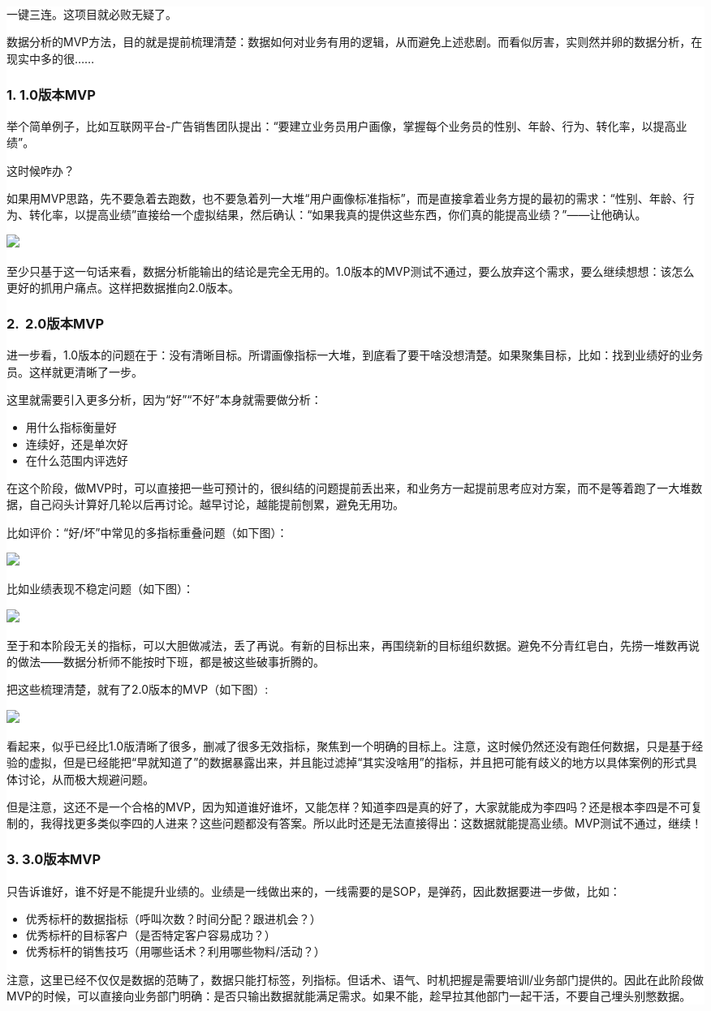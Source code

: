 一键三连。这项目就必败无疑了。

数据分析的MVP方法，目的就是提前梳理清楚：数据如何对业务有用的逻辑，从而避免上述悲剧。而看似厉害，实则然并卵的数据分析，在现实中多的很……

### 1\. 1.0版本MVP

举个简单例子，比如互联网平台-广告销售团队提出：“要建立业务员用户画像，掌握每个业务员的性别、年龄、行为、转化率，以提高业绩”。

这时候咋办？

如果用MVP思路，先不要急着去跑数，也不要急着列一大堆“用户画像标准指标”，而是直接拿着业务方提的最初的需求：“性别、年龄、行为、转化率，以提高业绩”直接给一个虚拟结果，然后确认：“如果我真的提供这些东西，你们真的能提高业绩？”——让他确认。

![](https://image.yunyingpai.com/wp/2022/09/lI5G4a0aIpR4kg7Y2Agg.png)

至少只基于这一句话来看，数据分析能输出的结论是完全无用的。1.0版本的MVP测试不通过，要么放弃这个需求，要么继续想想：该怎么更好的抓用户痛点。这样把数据推向2.0版本。

### 2\.  2.0版本MVP

进一步看，1.0版本的问题在于：没有清晰目标。所谓画像指标一大堆，到底看了要干啥没想清楚。如果聚集目标，比如：找到业绩好的业务员。这样就更清晰了一步。

这里就需要引入更多分析，因为“好”“不好”本身就需要做分析：

*   用什么指标衡量好
*   连续好，还是单次好
*   在什么范围内评选好

在这个阶段，做MVP时，可以直接把一些可预计的，很纠结的问题提前丢出来，和业务方一起提前思考应对方案，而不是等着跑了一大堆数据，自己闷头计算好几轮以后再讨论。越早讨论，越能提前刨累，避免无用功。

比如评价：“好/坏”中常见的多指标重叠问题（如下图）：

![](https://image.yunyingpai.com/wp/2022/09/3rf5Emj1KE0HYOoisVpa.png)

比如业绩表现不稳定问题（如下图）：

![](https://image.yunyingpai.com/wp/2022/09/L90oOIKCMbhd4M5nnfUw.png)

至于和本阶段无关的指标，可以大胆做减法，丢了再说。有新的目标出来，再围绕新的目标组织数据。避免不分青红皂白，先捞一堆数再说的做法——数据分析师不能按时下班，都是被这些破事折腾的。

把这些梳理清楚，就有了2.0版本的MVP（如下图）:

![](https://image.yunyingpai.com/wp/2022/09/hH41JSjQD1iF6SyZiXbc.png)

看起来，似乎已经比1.0版清晰了很多，删减了很多无效指标，聚焦到一个明确的目标上。注意，这时候仍然还没有跑任何数据，只是基于经验的虚拟，但是已经能把“早就知道了”的数据暴露出来，并且能过滤掉“其实没啥用”的指标，并且把可能有歧义的地方以具体案例的形式具体讨论，从而极大规避问题。

但是注意，这还不是一个合格的MVP，因为知道谁好谁坏，又能怎样？知道李四是真的好了，大家就能成为李四吗？还是根本李四是不可复制的，我得找更多类似李四的人进来？这些问题都没有答案。所以此时还是无法直接得出：这数据就能提高业绩。MVP测试不通过，继续！

### 3\. 3.0版本MVP

只告诉谁好，谁不好是不能提升业绩的。业绩是一线做出来的，一线需要的是SOP，是弹药，因此数据要进一步做，比如：

*   优秀标杆的数据指标（呼叫次数？时间分配？跟进机会？）
*   优秀标杆的目标客户（是否特定客户容易成功？）
*   优秀标杆的销售技巧（用哪些话术？利用哪些物料/活动？）

注意，这里已经不仅仅是数据的范畴了，数据只能打标签，列指标。但话术、语气、时机把握是需要培训/业务部门提供的。因此在此阶段做MVP的时候，可以直接向业务部门明确：是否只输出数据就能满足需求。如果不能，趁早拉其他部门一起干活，不要自己埋头别憋数据。
